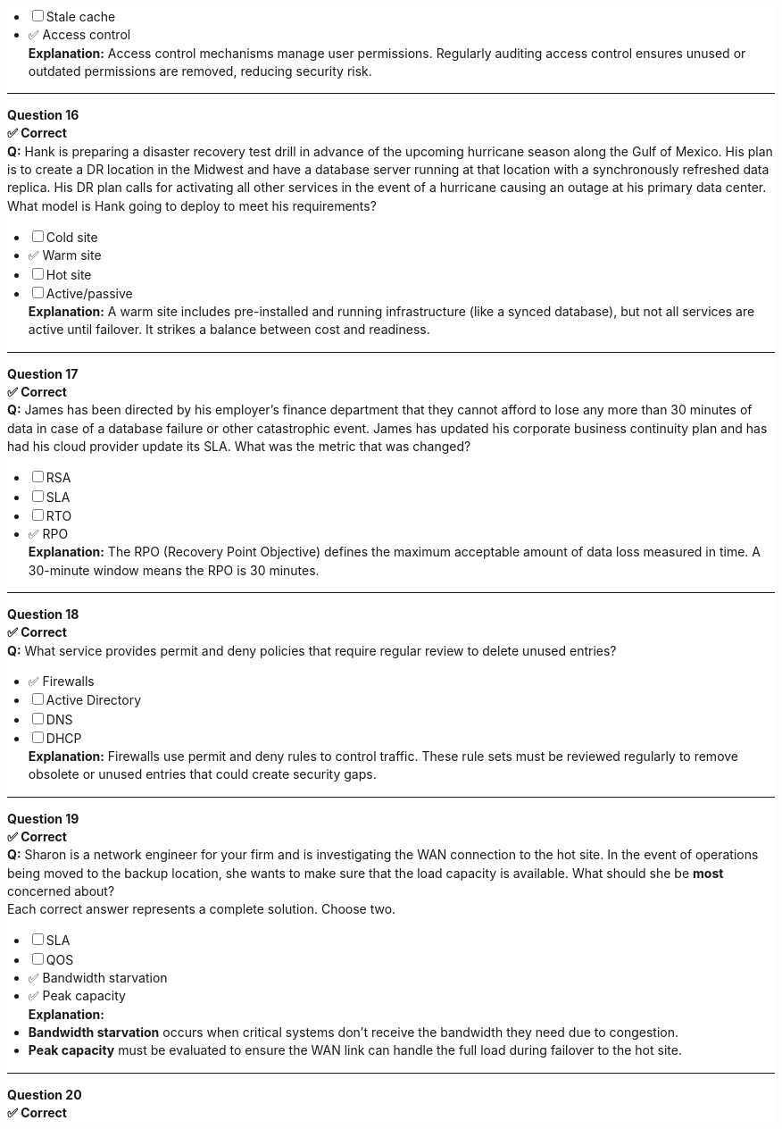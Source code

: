 - ☐ Stale cache  
- ✅ Access control  
**Explanation:** Access control mechanisms manage user permissions. Regularly auditing access control ensures unused or outdated permissions are removed, reducing security risk.
---
**Question 16**  
**✅ Correct**  
**Q:** Hank is preparing a disaster recovery test drill in advance of the upcoming hurricane season along the Gulf of Mexico. His plan is to create a DR location in the Midwest and have a database server running at that location with a synchronously refreshed data replica. His DR plan calls for activating all other services in the event of a hurricane causing an outage at his primary data center. What model is Hank going to deploy to meet his requirements?  
- ☐ Cold site  
- ✅ Warm site  
- ☐ Hot site  
- ☐ Active/passive  
**Explanation:** A warm site includes pre-installed and running infrastructure (like a synced database), but not all services are active until failover. It strikes a balance between cost and readiness.

---
**Question 17**  
**✅ Correct**  
**Q:** James has been directed by his employer’s finance department that they cannot afford to lose any more than 30 minutes of data in case of a database failure or other catastrophic event. James has updated his corporate business continuity plan and has had his cloud provider update its SLA. What was the metric that was changed?  
- ☐ RSA  
- ☐ SLA  
- ☐ RTO  
- ✅ RPO  
**Explanation:** The RPO (Recovery Point Objective) defines the maximum acceptable amount of data loss measured in time. A 30-minute window means the RPO is 30 minutes.
---
**Question 18**  
**✅ Correct**  
**Q:** What service provides permit and deny policies that require regular review to delete unused entries?  
- ✅ Firewalls  
- ☐ Active Directory  
- ☐ DNS  
- ☐ DHCP  
**Explanation:** Firewalls use permit and deny rules to control traffic. These rule sets must be reviewed regularly to remove obsolete or unused entries that could create security gaps.
---
**Question 19**  
**✅ Correct**  
**Q:** Sharon is a network engineer for your firm and is investigating the WAN connection to the hot site. In the event of operations being moved to the backup location, she wants to make sure that the load capacity is available. What should she be **most** concerned about?  
Each correct answer represents a complete solution. Choose two.  
- ☐ SLA  
- ☐ QOS  
- ✅ Bandwidth starvation  
- ✅ Peak capacity  
**Explanation:**  
- **Bandwidth starvation** occurs when critical systems don’t receive the bandwidth they need due to congestion.  
- **Peak capacity** must be evaluated to ensure the WAN link can handle the full load during failover to the hot site.
---
**Question 20**  
**✅ Correct**  